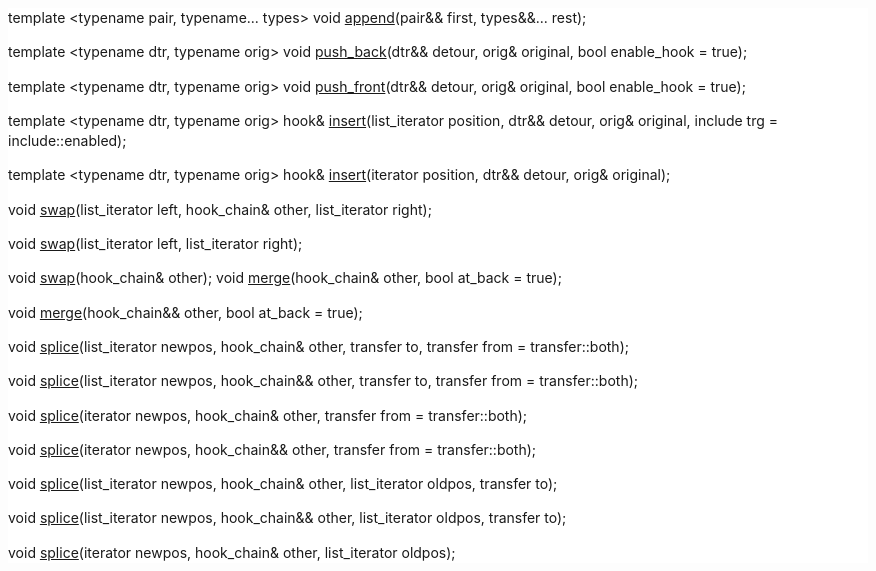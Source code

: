   template &lt;typename pair, typename... types&gt;
  void <a href="#appendpair-first-types-rest">append</a>(pair&& first, types&&... rest);

  template &lt;typename dtr, typename orig&gt;
  void <a href="#push_back">push_back</a>(dtr&& detour, orig& original, bool enable_hook = true);

  template &lt;typename dtr, typename orig&gt;
  void <a href="#push_front">push_front</a>(dtr&& detour, orig& original, bool enable_hook = true);

  template &lt;typename dtr, typename orig&gt;
  hook& <a href="#insertlist_iterator-position-dtr-detour-orig-original-include-trg--includeenabled">insert</a>(list_iterator position, dtr&& detour, orig& original,
                include trg = include::enabled);

  template &lt;typename dtr, typename orig&gt;
  hook& <a href="#insertiterator-position-dtr-detour-orig-original">insert</a>(iterator position, dtr&& detour, orig& original);

  void <a href="#swaplist_iterator-left-hook_chain-other-list_iterator-right">swap</a>(list_iterator left, hook_chain& other, list_iterator right);

  void <a href="#swaplist_iterator-left-list_iterator-right">swap</a>(list_iterator left, list_iterator right);

  void <a href="#swaphook_chain-other">swap</a>(hook_chain& other);
  void <a href="#mergehook_chain-other-bool-at_back--true">merge</a>(hook_chain& other, bool at_back = true);

  void <a href="#mergehook_chain-other-bool-at_back--true-1">merge</a>(hook_chain&& other, bool at_back = true);

  void <a href="#splicelist_iterator-newpos-hook_chain-other-transfer-to-transfer-from--transferboth">splice</a>(list_iterator newpos, hook_chain& other, transfer to,
            transfer from = transfer::both);

  void <a href="#splicelist_iterator-newpos-hook_chain-other-transfer-to-transfer-from--transferboth-1">splice</a>(list_iterator newpos, hook_chain&& other, transfer to,
              transfer from = transfer::both);

  void <a href="#spliceiterator-newpos-hook_chain-other-transfer-from--transferboth">splice</a>(iterator newpos, hook_chain& other,
              transfer from = transfer::both);

  void <a href="#splicelist_iterator-newpos-hook_chain-other-transfer-to-transfer-from--transferboth-1">splice</a>(iterator newpos, hook_chain&& other,
              transfer from = transfer::both);

  void <a href="#splicelist_iterator-newpos-hook_chain-other-list_iterator-oldpos-transfer-to">splice</a>(list_iterator newpos, hook_chain& other, list_iterator oldpos,
              transfer to);

  void <a href="#splicelist_iterator-newpos-hook_chain-other-list_iterator-oldpos-transfer-to-1">splice</a>(list_iterator newpos, hook_chain&& other, list_iterator oldpos,
              transfer to);

  void <a href="#spliceiterator-newpos-hook_chain-other-list_iterator-oldpos">splice</a>(iterator newpos, hook_chain& other, list_iterator oldpos);
